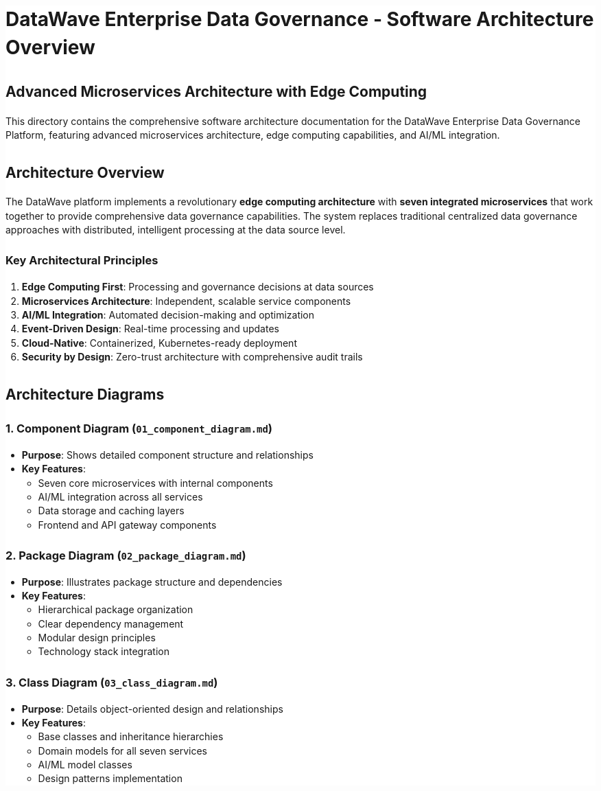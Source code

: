# DataWave Enterprise Data Governance - Software Architecture Overview

## Advanced Microservices Architecture with Edge Computing

This directory contains the comprehensive software architecture documentation for the DataWave Enterprise Data Governance Platform, featuring advanced microservices architecture, edge computing capabilities, and AI/ML integration.

## Architecture Overview

The DataWave platform implements a revolutionary **edge computing architecture** with **seven integrated microservices** that work together to provide comprehensive data governance capabilities. The system replaces traditional centralized data governance approaches with distributed, intelligent processing at the data source level.

### Key Architectural Principles

1. **Edge Computing First**: Processing and governance decisions at data sources
2. **Microservices Architecture**: Independent, scalable service components
3. **AI/ML Integration**: Automated decision-making and optimization
4. **Event-Driven Design**: Real-time processing and updates
5. **Cloud-Native**: Containerized, Kubernetes-ready deployment
6. **Security by Design**: Zero-trust architecture with comprehensive audit trails

## Architecture Diagrams

### 1. Component Diagram (`01_component_diagram.md`)
- **Purpose**: Shows detailed component structure and relationships
- **Key Features**: 
  - Seven core microservices with internal components
  - AI/ML integration across all services
  - Data storage and caching layers
  - Frontend and API gateway components

### 2. Package Diagram (`02_package_diagram.md`)
- **Purpose**: Illustrates package structure and dependencies
- **Key Features**:
  - Hierarchical package organization
  - Clear dependency management
  - Modular design principles
  - Technology stack integration

### 3. Class Diagram (`03_class_diagram.md`)
- **Purpose**: Details object-oriented design and relationships
- **Key Features**:
  - Base classes and inheritance hierarchies
  - Domain models for all seven services
  - AI/ML model classes
  - Design patterns implementation
